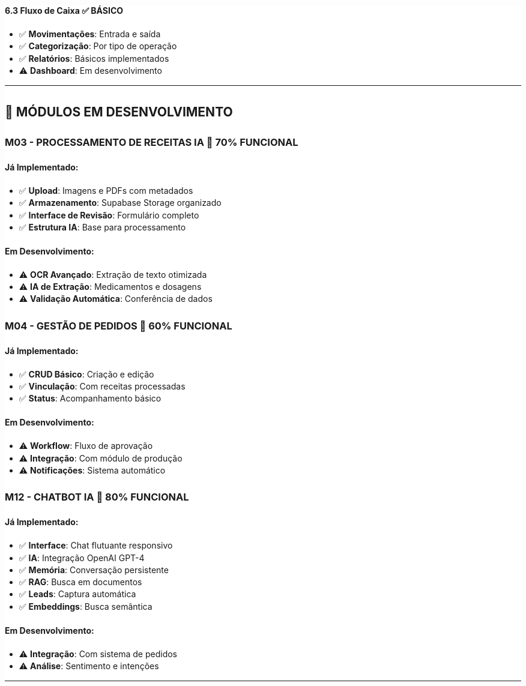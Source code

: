 #### **6.3 Fluxo de Caixa** ✅ **BÁSICO**
- ✅ **Movimentações**: Entrada e saída
- ✅ **Categorização**: Por tipo de operação
- ✅ **Relatórios**: Básicos implementados
- ⚠️ **Dashboard**: Em desenvolvimento

---

## 🔄 **MÓDULOS EM DESENVOLVIMENTO**

### **M03 - PROCESSAMENTO DE RECEITAS IA** 🔄 **70% FUNCIONAL**

#### **Já Implementado:**
- ✅ **Upload**: Imagens e PDFs com metadados
- ✅ **Armazenamento**: Supabase Storage organizado
- ✅ **Interface de Revisão**: Formulário completo
- ✅ **Estrutura IA**: Base para processamento

#### **Em Desenvolvimento:**
- ⚠️ **OCR Avançado**: Extração de texto otimizada
- ⚠️ **IA de Extração**: Medicamentos e dosagens
- ⚠️ **Validação Automática**: Conferência de dados

### **M04 - GESTÃO DE PEDIDOS** 🔄 **60% FUNCIONAL**

#### **Já Implementado:**
- ✅ **CRUD Básico**: Criação e edição
- ✅ **Vinculação**: Com receitas processadas
- ✅ **Status**: Acompanhamento básico

#### **Em Desenvolvimento:**
- ⚠️ **Workflow**: Fluxo de aprovação
- ⚠️ **Integração**: Com módulo de produção
- ⚠️ **Notificações**: Sistema automático

### **M12 - CHATBOT IA** 🔄 **80% FUNCIONAL**

#### **Já Implementado:**
- ✅ **Interface**: Chat flutuante responsivo
- ✅ **IA**: Integração OpenAI GPT-4
- ✅ **Memória**: Conversação persistente
- ✅ **RAG**: Busca em documentos
- ✅ **Leads**: Captura automática
- ✅ **Embeddings**: Busca semântica

#### **Em Desenvolvimento:**
- ⚠️ **Integração**: Com sistema de pedidos
- ⚠️ **Análise**: Sentimento e intenções

---